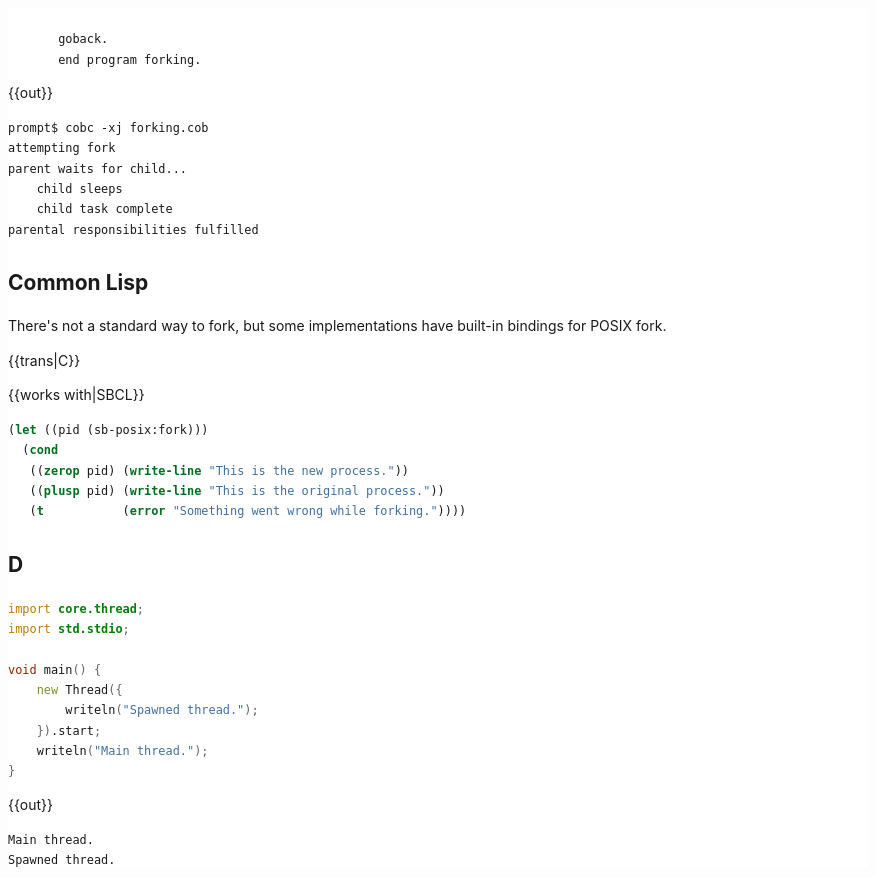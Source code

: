 ```cobol

       goback.
       end program forking.
```


{{out}}

```txt
prompt$ cobc -xj forking.cob
attempting fork
parent waits for child...
    child sleeps
    child task complete
parental responsibilities fulfilled
```



## Common Lisp


There's not a standard way to fork, but some implementations have built-in bindings for POSIX fork.

{{trans|C}}

{{works with|SBCL}}


```lisp
(let ((pid (sb-posix:fork)))
  (cond
   ((zerop pid) (write-line "This is the new process."))
   ((plusp pid) (write-line "This is the original process."))
   (t           (error "Something went wrong while forking."))))
```



## D


```D
import core.thread;
import std.stdio;

void main() {
    new Thread({
        writeln("Spawned thread.");
    }).start;
    writeln("Main thread.");
}
```


{{out}}

```txt
Main thread.
Spawned thread.
```
